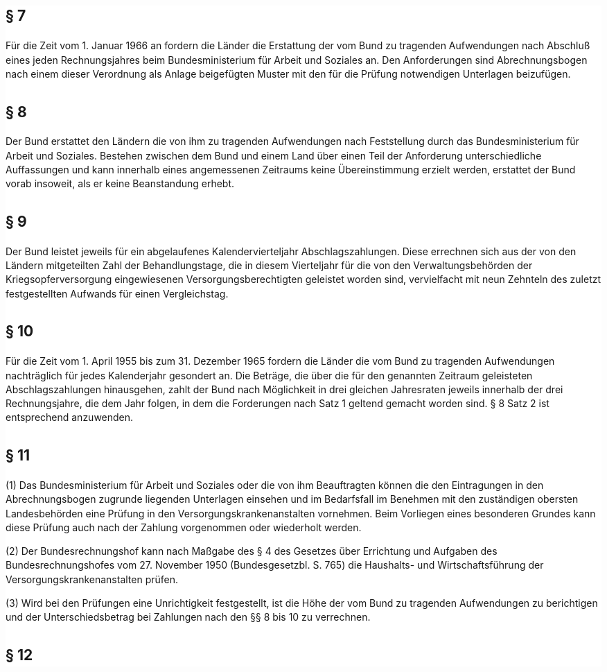 
## § 7

Für die Zeit vom 1. Januar 1966 an fordern die Länder die Erstattung der vom Bund zu tragenden Aufwendungen nach Abschluß eines jeden Rechnungsjahres beim Bundesministerium für Arbeit und Soziales an. Den Anforderungen sind Abrechnungsbogen nach einem dieser Verordnung als Anlage beigefügten Muster mit den für die Prüfung notwendigen Unterlagen beizufügen.


## § 8

Der Bund erstattet den Ländern die von ihm zu tragenden Aufwendungen nach Feststellung durch das Bundesministerium für Arbeit und Soziales. Bestehen zwischen dem Bund und einem Land über einen Teil der Anforderung unterschiedliche Auffassungen und kann innerhalb eines angemessenen Zeitraums keine Übereinstimmung erzielt werden, erstattet der Bund vorab insoweit, als er keine Beanstandung erhebt.


## § 9

Der Bund leistet jeweils für ein abgelaufenes Kalendervierteljahr Abschlagszahlungen. Diese errechnen sich aus der von den Ländern mitgeteilten Zahl der Behandlungstage, die in diesem Vierteljahr für die von den Verwaltungsbehörden der Kriegsopferversorgung eingewiesenen Versorgungsberechtigten geleistet worden sind, vervielfacht mit neun Zehnteln des zuletzt festgestellten Aufwands für einen Vergleichstag.


## § 10

Für die Zeit vom 1. April 1955 bis zum 31. Dezember 1965 fordern die Länder die vom Bund zu tragenden Aufwendungen nachträglich für jedes Kalenderjahr gesondert an. Die Beträge, die über die für den genannten Zeitraum geleisteten Abschlagszahlungen hinausgehen, zahlt der Bund nach Möglichkeit in drei gleichen Jahresraten jeweils innerhalb der drei Rechnungsjahre, die dem Jahr folgen, in dem die Forderungen nach Satz 1 geltend gemacht worden sind. § 8 Satz 2 ist entsprechend anzuwenden.


## § 11

(1) Das Bundesministerium für Arbeit und Soziales oder die von ihm Beauftragten können die den Eintragungen in den Abrechnungsbogen zugrunde liegenden Unterlagen einsehen und im Bedarfsfall im Benehmen mit den zuständigen obersten Landesbehörden eine Prüfung in den Versorgungskrankenanstalten vornehmen. Beim Vorliegen eines besonderen Grundes kann diese Prüfung auch nach der Zahlung vorgenommen oder wiederholt werden.

(2) Der Bundesrechnungshof kann nach Maßgabe des
§ 4 des Gesetzes über Errichtung und Aufgaben des Bundesrechnungshofes vom 27. November 1950 (Bundesgesetzbl. S. 765)              die Haushalts- und Wirtschaftsführung der Versorgungskrankenanstalten prüfen.

(3) Wird bei den Prüfungen eine Unrichtigkeit festgestellt, ist die Höhe der vom Bund zu tragenden Aufwendungen zu berichtigen und der Unterschiedsbetrag bei Zahlungen nach den §§ 8 bis 10 zu verrechnen.


## § 12
